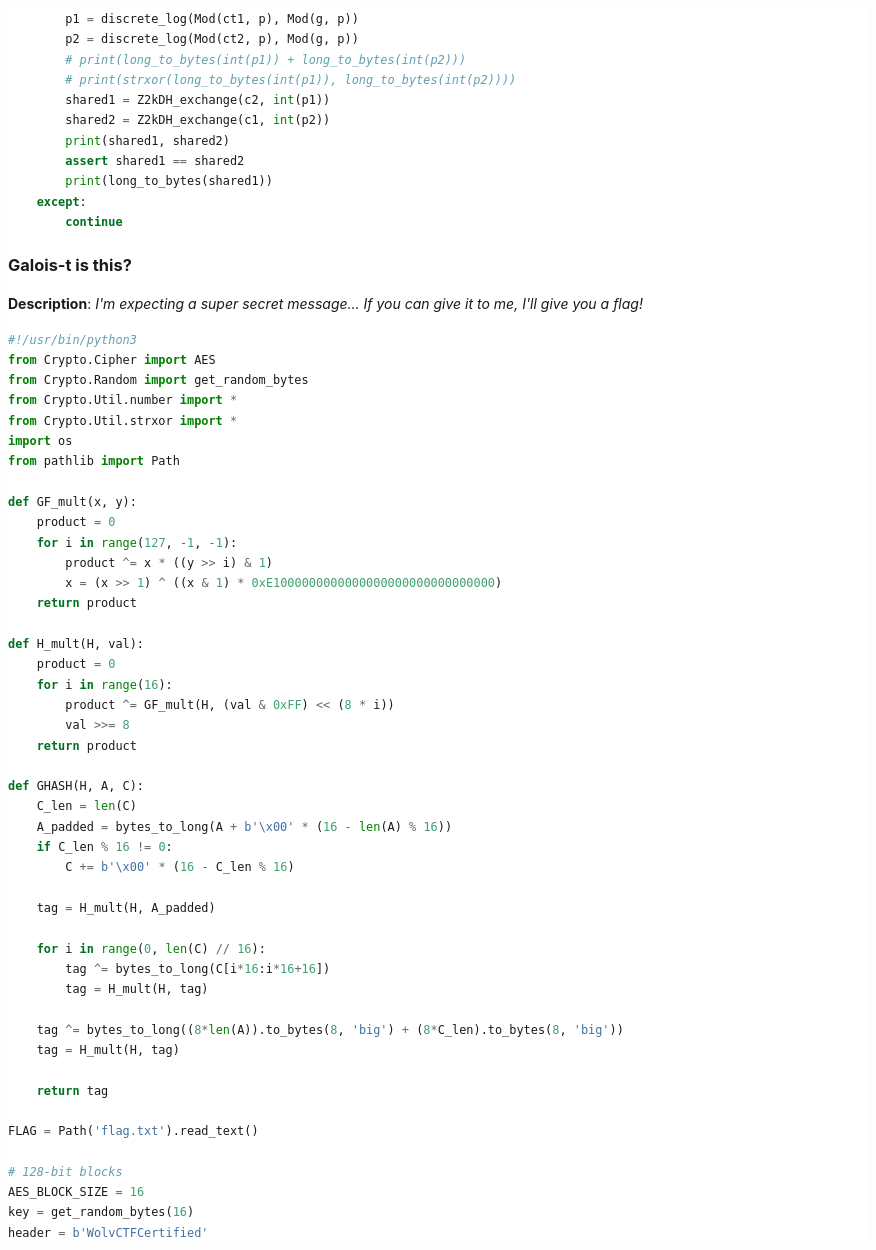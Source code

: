 ```python
		p1 = discrete_log(Mod(ct1, p), Mod(g, p))
		p2 = discrete_log(Mod(ct2, p), Mod(g, p))
		# print(long_to_bytes(int(p1)) + long_to_bytes(int(p2)))
		# print(strxor(long_to_bytes(int(p1)), long_to_bytes(int(p2))))
		shared1 = Z2kDH_exchange(c2, int(p1))
		shared2 = Z2kDH_exchange(c1, int(p2))
		print(shared1, shared2)
		assert shared1 == shared2
		print(long_to_bytes(shared1))
	except:
		continue
```

### Galois-t is this?

**Description**: _I'm expecting a super secret message... If you can give it to me, I'll give you a flag!_

```python
#!/usr/bin/python3
from Crypto.Cipher import AES
from Crypto.Random import get_random_bytes
from Crypto.Util.number import *
from Crypto.Util.strxor import *
import os
from pathlib import Path

def GF_mult(x, y):
    product = 0
    for i in range(127, -1, -1):
        product ^= x * ((y >> i) & 1)
        x = (x >> 1) ^ ((x & 1) * 0xE1000000000000000000000000000000)
    return product

def H_mult(H, val):
    product = 0
    for i in range(16):
        product ^= GF_mult(H, (val & 0xFF) << (8 * i))
        val >>= 8
    return product

def GHASH(H, A, C):
    C_len = len(C)
    A_padded = bytes_to_long(A + b'\x00' * (16 - len(A) % 16))
    if C_len % 16 != 0:
        C += b'\x00' * (16 - C_len % 16)

    tag = H_mult(H, A_padded)

    for i in range(0, len(C) // 16):
        tag ^= bytes_to_long(C[i*16:i*16+16])
        tag = H_mult(H, tag)

    tag ^= bytes_to_long((8*len(A)).to_bytes(8, 'big') + (8*C_len).to_bytes(8, 'big'))
    tag = H_mult(H, tag)

    return tag

FLAG = Path('flag.txt').read_text()

# 128-bit blocks
AES_BLOCK_SIZE = 16
key = get_random_bytes(16)
header = b'WolvCTFCertified'
```